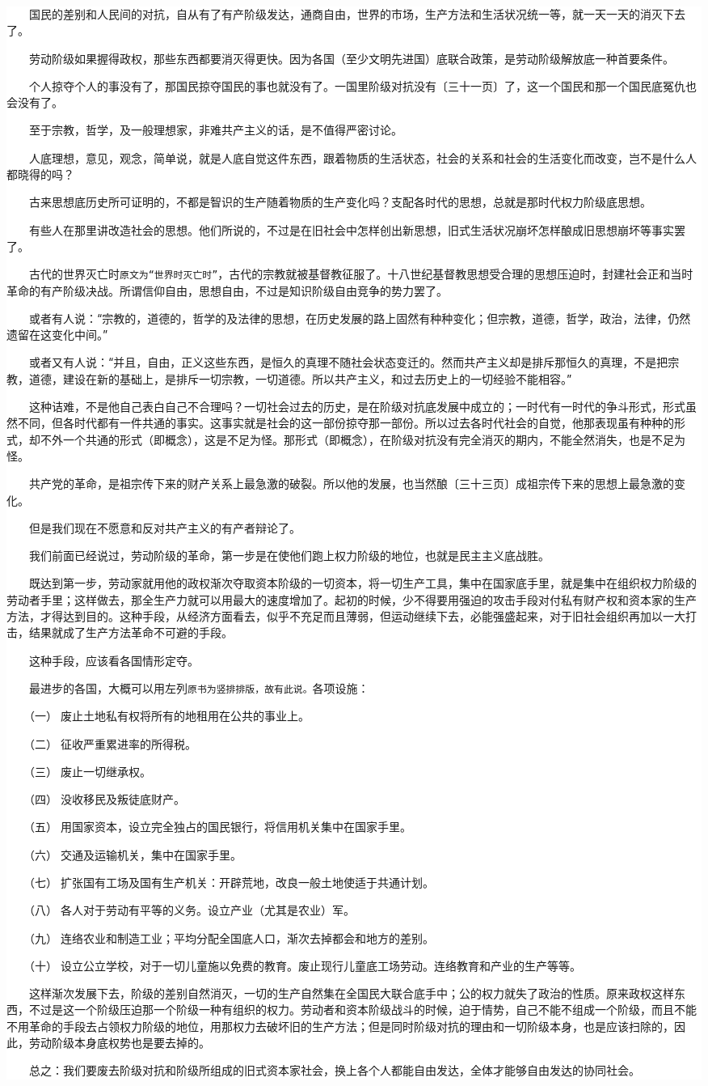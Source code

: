 　　国民的差别和人民间的对抗，自从有了有产阶级发达，通商自由，世界的市场，生产方法和生活状况统一等，就一天一天的消灭下去了。

　　劳动阶级如果握得政权，那些东西都要消灭得更快。因为各国（至少文明先进国）底联合政策，是劳动阶级解放底一种首要条件。

　　个人掠夺个人的事没有了，那国民掠夺国民的事也就没有了。一国里阶级对抗没有〔三十一页〕了，这一个国民和那一个国民底冤仇也会没有了。

　　至于宗教，哲学，及一般理想家，非难共产主义的话，是不值得严密讨论。

　　人底理想，意见，观念，简单说，就是人底自觉这件东西，跟着物质的生活状态，社会的关系和社会的生活变化而改变，岂不是什么人都晓得的吗？

　　古来思想底历史所可证明的，不都是智识的生产随着物质的生产变化吗？支配各时代的思想，总就是那时代权力阶级底思想。

　　有些人在那里讲改造社会的思想。他们所说的，不过是在旧社会中怎样创出新思想，旧式生活状况崩坏怎样酿成旧思想崩坏等事实罢了。

　　古代的世界灭亡时`原文为“世界时灭亡时”`，古代的宗教就被基督教征服了。十八世纪基督教思想受合理的思想压迫时，封建社会正和当时革命的有产阶级决战。所谓信仰自由，思想自由，不过是知识阶级自由竞争的势力罢了。

　　或者有人说：“宗教的，道德的，哲学的及法律的思想，在历史发展的路上固然有种种变化；但宗教，道德，哲学，政治，法律，仍然遗留在这变化中间。”

　　或者又有人说：“并且，自由，正义这些东西，是恒久的真理不随社会状态变迁的。然而共产主义却是排斥那恒久的真理，不是把宗教，道德，建设在新的基础上，是排斥一切宗教，一切道德。所以共产主义，和过去历史上的一切经验不能相容。”

　　这种诘难，不是他自己表白自己不合理吗？一切社会过去的历史，是在阶级对抗底发展中成立的；一时代有一时代的争斗形式，形式虽然不同，但各时代都有一件共通的事实。这事实就是社会的这一部份掠夺那一部份。所以过去各时代社会的自觉，他那表现虽有种种的形式，却不外一个共通的形式（即概念），这是不足为怪。那形式（即概念），在阶级对抗没有完全消灭的期内，不能全然消失，也是不足为怪。

　　共产党的革命，是祖宗传下来的财产关系上最急激的破裂。所以他的发展，也当然酿〔三十三页〕成祖宗传下来的思想上最急激的变化。

　　但是我们现在不愿意和反对共产主义的有产者辩论了。

　　我们前面已经说过，劳动阶级的革命，第一步是在使他们跑上权力阶级的地位，也就是民主主义底战胜。

　　既达到第一步，劳动家就用他的政权渐次夺取资本阶级的一切资本，将一切生产工具，集中在国家底手里，就是集中在组织权力阶级的劳动者手里；这样做去，那全生产力就可以用最大的速度增加了。起初的时候，少不得要用强迫的攻击手段对付私有财产权和资本家的生产方法，才得达到目的。这种手段，从经济方面看去，似乎不充足而且薄弱，但运动继续下去，必能强盛起来，对于旧社会组织再加以一大打击，结果就成了生产方法革命不可避的手段。

　　这种手段，应该看各国情形定夺。

　　最进步的各国，大概可以用左列`原书为竖排排版，故有此说。`各项设施：

　　（一） 废止土地私有权将所有的地租用在公共的事业上。

　　（二） 征收严重累进率的所得税。

　　（三） 废止一切继承权。

　　（四） 没收移民及叛徒底财产。

　　（五） 用国家资本，设立完全独占的国民银行，将信用机关集中在国家手里。

　　（六） 交通及运输机关，集中在国家手里。

　　（七） 扩张国有工场及国有生产机关：开辟荒地，改良一般土地使适于共通计划。

　　（八） 各人对于劳动有平等的义务。设立产业（尤其是农业）军。

　　（九） 连络农业和制造工业；平均分配全国底人口，渐次去掉都会和地方的差别。

　　（十） 设立公立学校，对于一切儿童施以免费的教育。废止现行儿童底工场劳动。连络教育和产业的生产等等。

　　这样渐次发展下去，阶级的差别自然消灭，一切的生产自然集在全国民大联合底手中；公的权力就失了政治的性质。原来政权这样东西，不过是这一个阶级压迫那一个阶级一种有组织的权力。劳动者和资本阶级战斗的时候，迫于情势，自己不能不组成一个阶级，而且不能不用革命的手段去占领权力阶级的地位，用那权力去破坏旧的生产方法；但是同时阶级对抗的理由和一切阶级本身，也是应该扫除的，因此，劳动阶级本身底权势也是要去掉的。

　　总之：我们要废去阶级对抗和阶级所组成的旧式资本家社会，换上各个人都能自由发达，全体才能够自由发达的协同社会。
